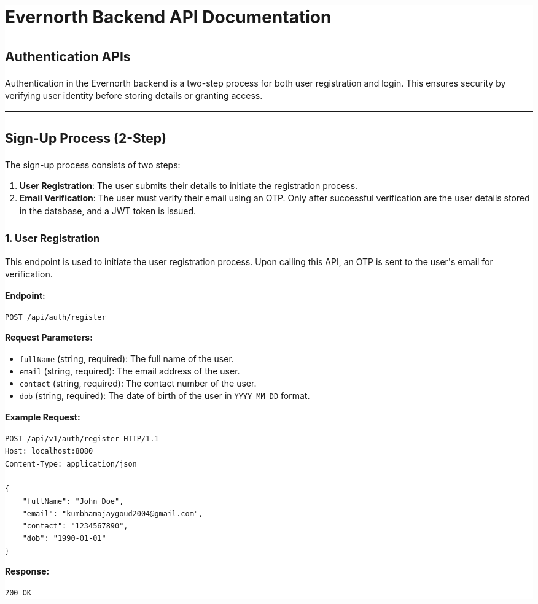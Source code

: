 # Evernorth Backend API Documentation

## Authentication APIs

Authentication in the Evernorth backend is a two-step process for both user registration and login. This ensures security by verifying user identity before storing details or granting access.

---

## Sign-Up Process (2-Step)

The sign-up process consists of two steps:

1. **User Registration**: The user submits their details to initiate the registration process.
2. **Email Verification**: The user must verify their email using an OTP. Only after successful verification are the user details stored in the database, and a JWT token is issued.

### 1. User Registration

This endpoint is used to initiate the user registration process. Upon calling this API, an OTP is sent to the user's email for verification.

**Endpoint:**

```
POST /api/auth/register
```

**Request Parameters:**

- `fullName` (string, required): The full name of the user.
- `email` (string, required): The email address of the user.
- `contact` (string, required): The contact number of the user.
- `dob` (string, required): The date of birth of the user in `YYYY-MM-DD` format.

**Example Request:**

```http
POST /api/v1/auth/register HTTP/1.1
Host: localhost:8080
Content-Type: application/json

{
    "fullName": "John Doe",
    "email": "kumbhamajaygoud2004@gmail.com",
    "contact": "1234567890",
    "dob": "1990-01-01"
}
```

**Response:**

```http
200 OK
```
